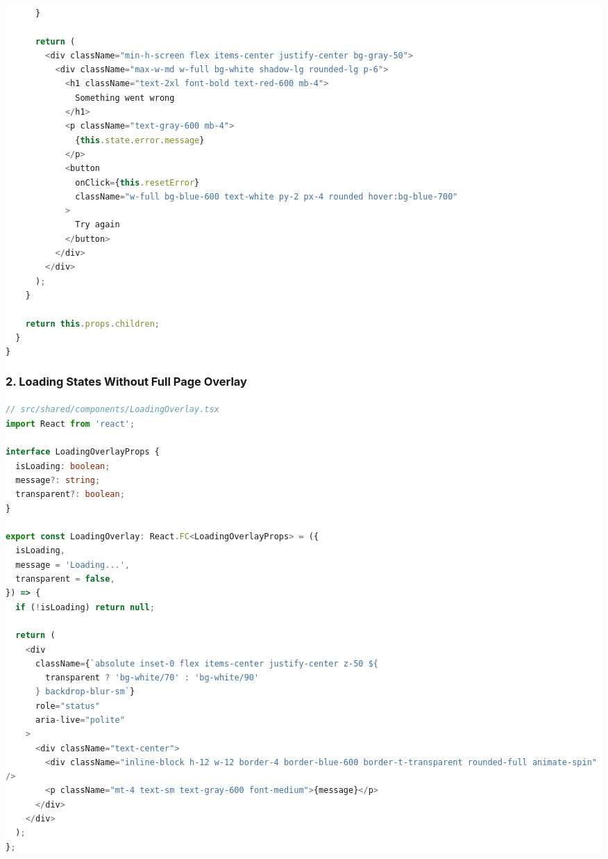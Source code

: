 ```typescript
      }

      return (
        <div className="min-h-screen flex items-center justify-center bg-gray-50">
          <div className="max-w-md w-full bg-white shadow-lg rounded-lg p-6">
            <h1 className="text-2xl font-bold text-red-600 mb-4">
              Something went wrong
            </h1>
            <p className="text-gray-600 mb-4">
              {this.state.error.message}
            </p>
            <button
              onClick={this.resetError}
              className="w-full bg-blue-600 text-white py-2 px-4 rounded hover:bg-blue-700"
            >
              Try again
            </button>
          </div>
        </div>
      );
    }

    return this.props.children;
  }
}
```

### 2. Loading States Without Full Page Overlay

```typescript
// src/shared/components/LoadingOverlay.tsx
import React from 'react';

interface LoadingOverlayProps {
  isLoading: boolean;
  message?: string;
  transparent?: boolean;
}

export const LoadingOverlay: React.FC<LoadingOverlayProps> = ({
  isLoading,
  message = 'Loading...',
  transparent = false,
}) => {
  if (!isLoading) return null;

  return (
    <div
      className={`absolute inset-0 flex items-center justify-center z-50 ${
        transparent ? 'bg-white/70' : 'bg-white/90'
      } backdrop-blur-sm`}
      role="status"
      aria-live="polite"
    >
      <div className="text-center">
        <div className="inline-block h-12 w-12 border-4 border-blue-600 border-t-transparent rounded-full animate-spin" />
        <p className="mt-4 text-sm text-gray-600 font-medium">{message}</p>
      </div>
    </div>
  );
};
```

